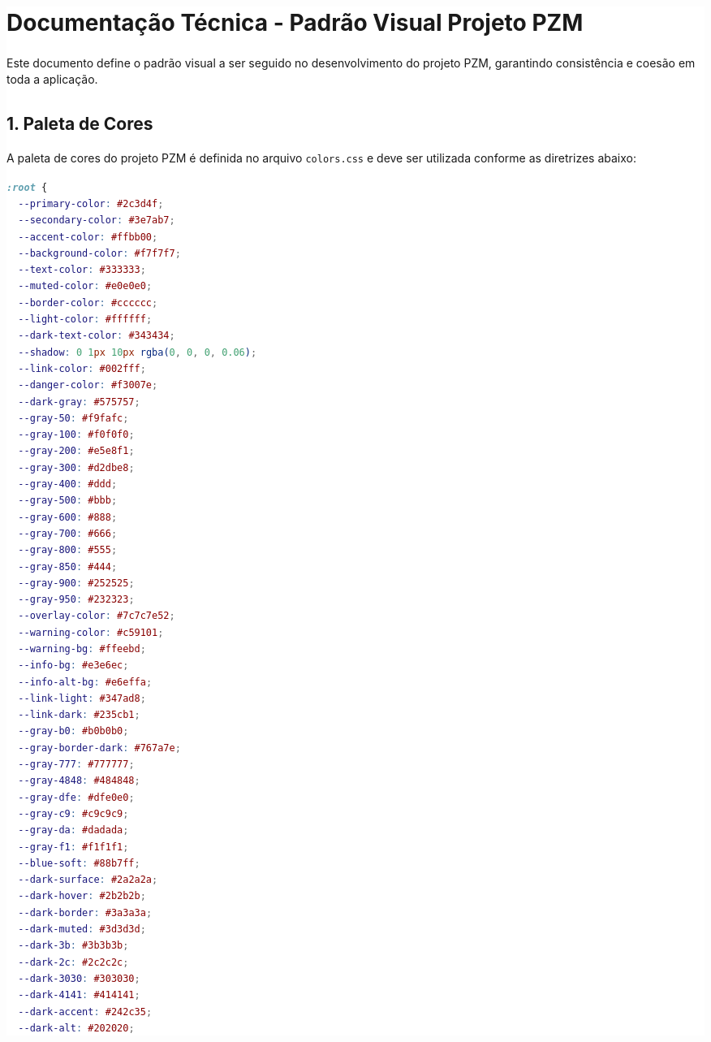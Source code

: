# Documentação Técnica - Padrão Visual Projeto PZM

Este documento define o padrão visual a ser seguido no desenvolvimento do projeto PZM, garantindo consistência e coesão em toda a aplicação.

## 1. Paleta de Cores

A paleta de cores do projeto PZM é definida no arquivo `colors.css` e deve ser utilizada conforme as diretrizes abaixo:

```css
:root {
  --primary-color: #2c3d4f;
  --secondary-color: #3e7ab7;
  --accent-color: #ffbb00;
  --background-color: #f7f7f7;
  --text-color: #333333;
  --muted-color: #e0e0e0;
  --border-color: #cccccc;
  --light-color: #ffffff;
  --dark-text-color: #343434;
  --shadow: 0 1px 10px rgba(0, 0, 0, 0.06);
  --link-color: #002fff;
  --danger-color: #f3007e;
  --dark-gray: #575757;
  --gray-50: #f9fafc;
  --gray-100: #f0f0f0;
  --gray-200: #e5e8f1;
  --gray-300: #d2dbe8;
  --gray-400: #ddd;
  --gray-500: #bbb;
  --gray-600: #888;
  --gray-700: #666;
  --gray-800: #555;
  --gray-850: #444;
  --gray-900: #252525;
  --gray-950: #232323;
  --overlay-color: #7c7c7e52;
  --warning-color: #c59101;
  --warning-bg: #ffeebd;
  --info-bg: #e3e6ec;
  --info-alt-bg: #e6effa;
  --link-light: #347ad8;
  --link-dark: #235cb1;
  --gray-b0: #b0b0b0;
  --gray-border-dark: #767a7e;
  --gray-777: #777777;
  --gray-4848: #484848;
  --gray-dfe: #dfe0e0;
  --gray-c9: #c9c9c9;
  --gray-da: #dadada;
  --gray-f1: #f1f1f1;
  --blue-soft: #88b7ff;
  --dark-surface: #2a2a2a;
  --dark-hover: #2b2b2b;
  --dark-border: #3a3a3a;
  --dark-muted: #3d3d3d;
  --dark-3b: #3b3b3b;
  --dark-2c: #2c2c2c;
  --dark-3030: #303030;
  --dark-4141: #414141;
  --dark-accent: #242c35;
  --dark-alt: #202020;
```